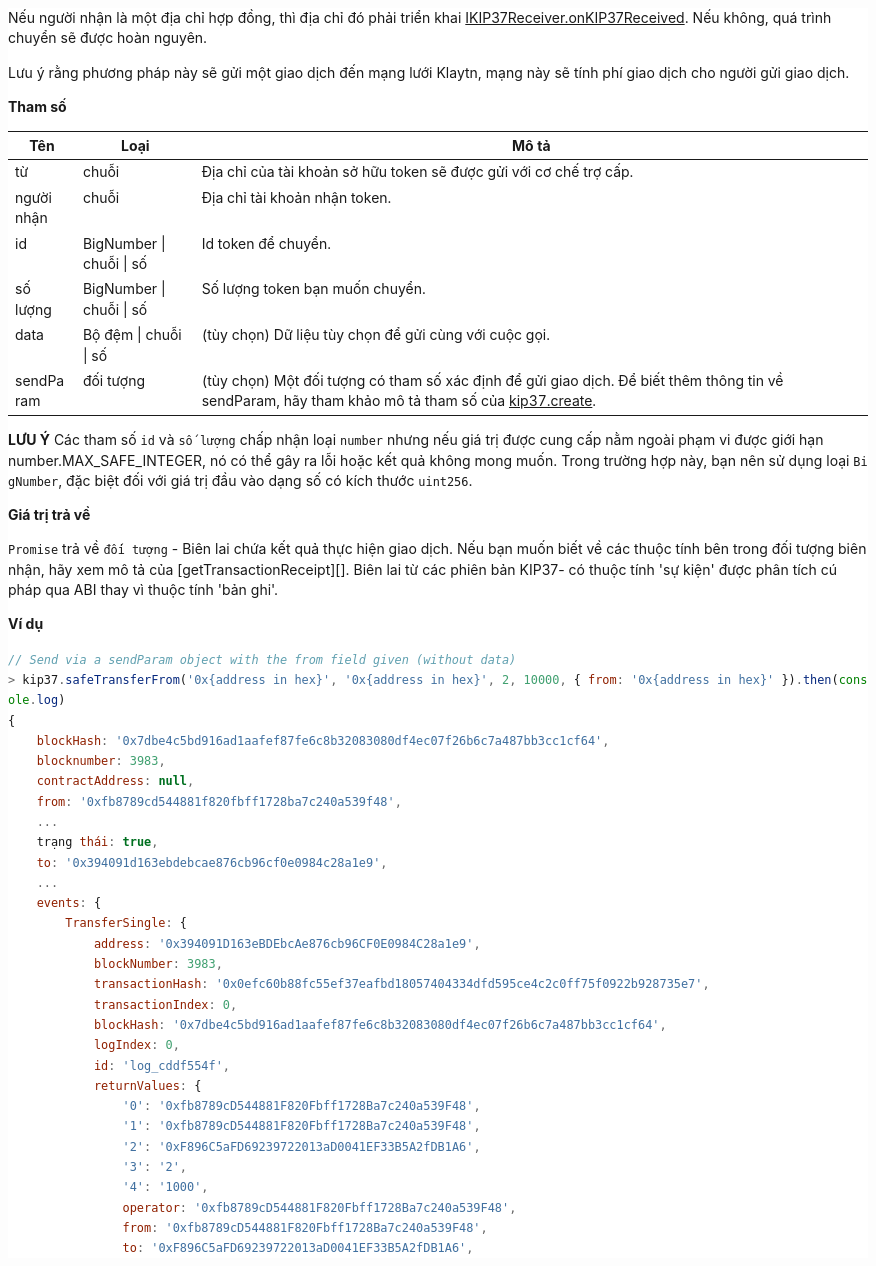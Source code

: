 Nếu người nhận là một địa chỉ hợp đồng, thì địa chỉ đó phải triển khai [IKIP37Receiver.onKIP37Received](https://kips.klaytn.foundation/KIPs/kip-37#kip-37-token-receiver). Nếu không, quá trình chuyển sẽ được hoàn nguyên.

Lưu ý rằng phương pháp này sẽ gửi một giao dịch đến mạng lưới Klaytn, mạng này sẽ tính phí giao dịch cho người gửi giao dịch.

**Tham số**

| Tên        | Loại                            | Mô tả                                                                                                                                                              |
| ---------- | -------------------------------- | ------------------------------------------------------------------------------------------------------------------------------------------------------------------ |
| từ         | chuỗi                            | Địa chỉ của tài khoản sở hữu token sẽ được gửi với cơ chế trợ cấp.                                                                                                 |
| người nhận | chuỗi                            | Địa chỉ tài khoản nhận token.                                                                                                                                      |
| id         | BigNumber &#124; chuỗi &#124; số | Id token để chuyển.                                                                                                                                                |
| số lượng   | BigNumber &#124; chuỗi &#124; số | Số lượng token bạn muốn chuyển.                                                                                                                                    |
| data       | Bộ đệm &#124; chuỗi &#124; số    | (tùy chọn) Dữ liệu tùy chọn để gửi cùng với cuộc gọi.                                                                                                              |
| sendParam  | đối tượng                        | (tùy chọn) Một đối tượng có tham số xác định để gửi giao dịch. Để biết thêm thông tin về sendParam, hãy tham khảo mô tả tham số của [kip37.create](#kip37-create). |

**LƯU Ý** Các tham số `id` và `số lượng` chấp nhận loại `number` nhưng nếu giá trị được cung cấp nằm ngoài phạm vi được giới hạn number.MAX_SAFE_INTEGER, nó có thể gây ra lỗi hoặc kết quả không mong muốn. Trong trường hợp này, bạn nên sử dụng loại `BigNumber`, đặc biệt đối với giá trị đầu vào dạng số có kích thước `uint256`.

**Giá trị trả về**

`Promise` trả về `đối tượng` - Biên lai chứa kết quả thực hiện giao dịch. Nếu bạn muốn biết về các thuộc tính bên trong đối tượng biên nhận, hãy xem mô tả của [getTransactionReceipt][]. Biên lai từ các phiên bản KIP37- có thuộc tính 'sự kiện' được phân tích cú pháp qua ABI thay vì thuộc tính 'bản ghi'.

**Ví dụ**

```javascript
// Send via a sendParam object with the from field given (without data)
> kip37.safeTransferFrom('0x{address in hex}', '0x{address in hex}', 2, 10000, { from: '0x{address in hex}' }).then(console.log)
{
    blockHash: '0x7dbe4c5bd916ad1aafef87fe6c8b32083080df4ec07f26b6c7a487bb3cc1cf64',
    blocknumber: 3983,
    contractAddress: null,
    from: '0xfb8789cd544881f820fbff1728ba7c240a539f48',
    ...
    trạng thái: true,
    to: '0x394091d163ebdebcae876cb96cf0e0984c28a1e9',
    ...
    events: {
        TransferSingle: {
            address: '0x394091D163eBDEbcAe876cb96CF0E0984C28a1e9',
            blockNumber: 3983,
            transactionHash: '0x0efc60b88fc55ef37eafbd18057404334dfd595ce4c2c0ff75f0922b928735e7',
            transactionIndex: 0,
            blockHash: '0x7dbe4c5bd916ad1aafef87fe6c8b32083080df4ec07f26b6c7a487bb3cc1cf64',
            logIndex: 0,
            id: 'log_cddf554f',
            returnValues: {
                '0': '0xfb8789cD544881F820Fbff1728Ba7c240a539F48',
                '1': '0xfb8789cD544881F820Fbff1728Ba7c240a539F48',
                '2': '0xF896C5aFD69239722013aD0041EF33B5A2fDB1A6',
                '3': '2',
                '4': '1000',
                operator: '0xfb8789cD544881F820Fbff1728Ba7c240a539F48',
                from: '0xfb8789cD544881F820Fbff1728Ba7c240a539F48',
                to: '0xF896C5aFD69239722013aD0041EF33B5A2fDB1A6',
```